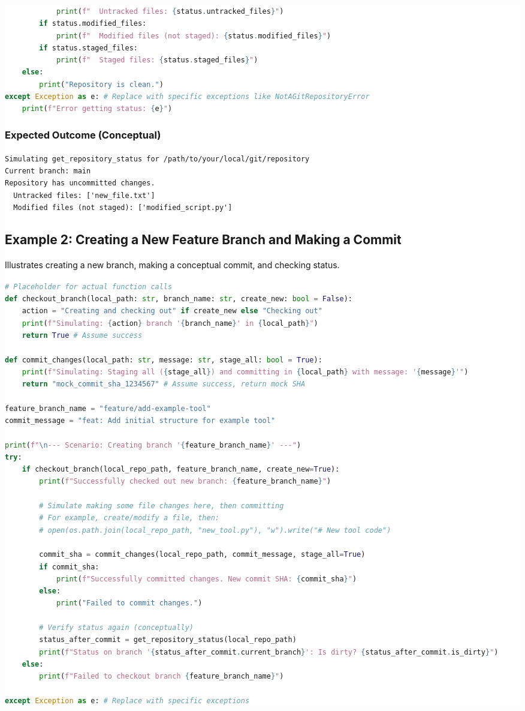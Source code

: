 ```python
            print(f"  Untracked files: {status.untracked_files}")
        if status.modified_files:
            print(f"  Modified files (not staged): {status.modified_files}")
        if status.staged_files:
            print(f"  Staged files: {status.staged_files}")
    else:
        print("Repository is clean.")
except Exception as e: # Replace with specific exceptions like NotAGitRepositoryError
    print(f"Error getting status: {e}")
```

### Expected Outcome (Conceptual)

```
Simulating get_repository_status for /path/to/your/local/git/repository
Current branch: main
Repository has uncommitted changes.
  Untracked files: ['new_file.txt']
  Modified files (not staged): ['modified_script.py']
```

## Example 2: Creating a New Feature Branch and Making a Commit

Illustrates creating a new branch, making a conceptual commit, and checking status.

```python
# Placeholder for actual function calls
def checkout_branch(local_path: str, branch_name: str, create_new: bool = False):
    action = "Creating and checking out" if create_new else "Checking out"
    print(f"Simulating: {action} branch '{branch_name}' in {local_path}")
    return True # Assume success

def commit_changes(local_path: str, message: str, stage_all: bool = True):
    print(f"Simulating: Staging all ({stage_all}) and committing in {local_path} with message: '{message}'")
    return "mock_commit_sha_1234567" # Assume success, return mock SHA

feature_branch_name = "feature/add-example-tool"
commit_message = "feat: Add initial structure for example tool"

print(f"\n--- Scenario: Creating branch '{feature_branch_name}' ---")
try:
    if checkout_branch(local_repo_path, feature_branch_name, create_new=True):
        print(f"Successfully checked out new branch: {feature_branch_name}")
        
        # Simulate making some file changes here, then committing
        # For example, create/modify a file, then:
        # open(os.path.join(local_repo_path, "new_tool.py"), "w").write("# New tool code")
        
        commit_sha = commit_changes(local_repo_path, commit_message, stage_all=True)
        if commit_sha:
            print(f"Successfully committed changes. New commit SHA: {commit_sha}")
        else:
            print("Failed to commit changes.")
            
        # Verify status again (conceptually)
        status_after_commit = get_repository_status(local_repo_path)
        print(f"Status on branch '{status_after_commit.current_branch}': Is dirty? {status_after_commit.is_dirty}")
    else:
        print(f"Failed to checkout branch {feature_branch_name}")

except Exception as e: # Replace with specific exceptions
```